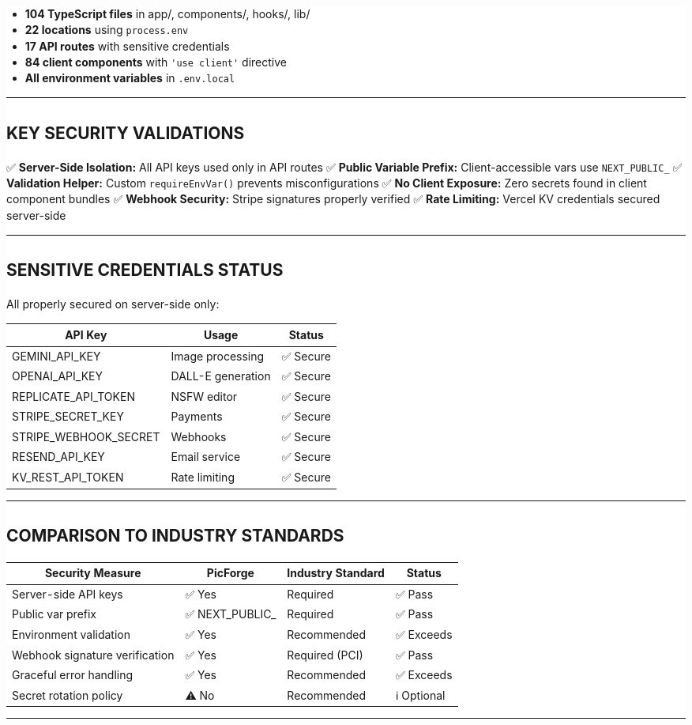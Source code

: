 - **104 TypeScript files** in app/, components/, hooks/, lib/
- **22 locations** using `process.env`
- **17 API routes** with sensitive credentials
- **84 client components** with `'use client'` directive
- **All environment variables** in `.env.local`

---

## KEY SECURITY VALIDATIONS

✅ **Server-Side Isolation:** All API keys used only in API routes
✅ **Public Variable Prefix:** Client-accessible vars use `NEXT_PUBLIC_`
✅ **Validation Helper:** Custom `requireEnvVar()` prevents misconfigurations
✅ **No Client Exposure:** Zero secrets found in client component bundles
✅ **Webhook Security:** Stripe signatures properly verified
✅ **Rate Limiting:** Vercel KV credentials secured server-side

---

## SENSITIVE CREDENTIALS STATUS

All properly secured on server-side only:

| API Key | Usage | Status |
|---------|-------|--------|
| GEMINI_API_KEY | Image processing | ✅ Secure |
| OPENAI_API_KEY | DALL-E generation | ✅ Secure |
| REPLICATE_API_TOKEN | NSFW editor | ✅ Secure |
| STRIPE_SECRET_KEY | Payments | ✅ Secure |
| STRIPE_WEBHOOK_SECRET | Webhooks | ✅ Secure |
| RESEND_API_KEY | Email service | ✅ Secure |
| KV_REST_API_TOKEN | Rate limiting | ✅ Secure |

---

## COMPARISON TO INDUSTRY STANDARDS

| Security Measure | PicForge | Industry Standard | Status |
|-----------------|----------|-------------------|--------|
| Server-side API keys | ✅ Yes | Required | ✅ Pass |
| Public var prefix | ✅ NEXT_PUBLIC_ | Required | ✅ Pass |
| Environment validation | ✅ Yes | Recommended | ✅ Exceeds |
| Webhook signature verification | ✅ Yes | Required (PCI) | ✅ Pass |
| Graceful error handling | ✅ Yes | Recommended | ✅ Exceeds |
| Secret rotation policy | ⚠️ No | Recommended | ℹ️ Optional |

---